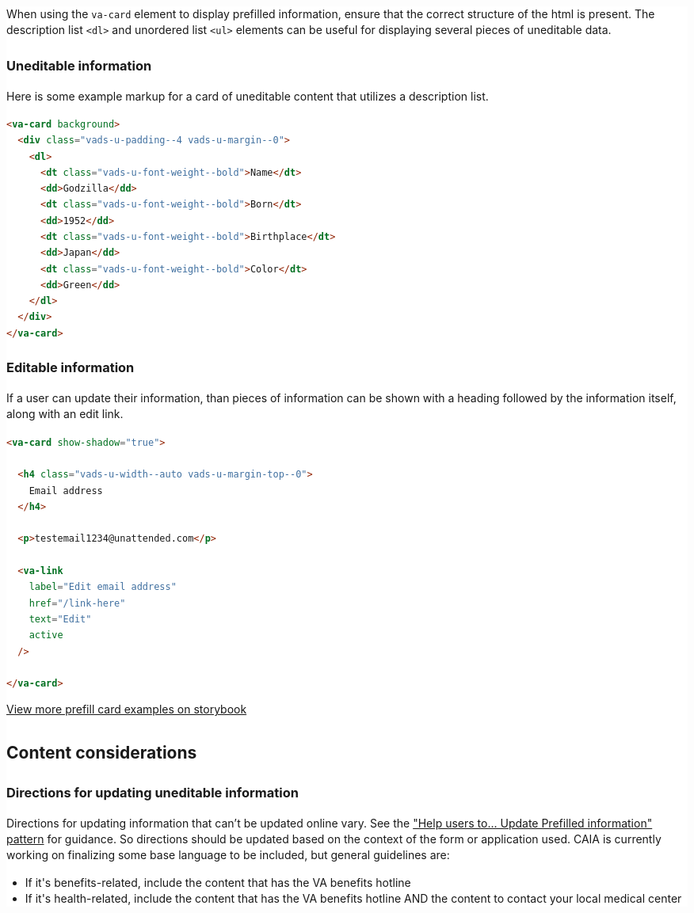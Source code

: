 When using the `va-card` element to display prefilled information, ensure that the correct structure of the html is present. The description list `<dl>` and unordered list `<ul>` elements can be useful for displaying several pieces of uneditable data.

### Uneditable information
Here is some example markup for a card of uneditable content that utilizes a description list.

```html
<va-card background>
  <div class="vads-u-padding--4 vads-u-margin--0">
    <dl>
      <dt class="vads-u-font-weight--bold">Name</dt>
      <dd>Godzilla</dd>
      <dt class="vads-u-font-weight--bold">Born</dt>
      <dd>1952</dd>
      <dt class="vads-u-font-weight--bold">Birthplace</dt>
      <dd>Japan</dd>
      <dt class="vads-u-font-weight--bold">Color</dt>
      <dd>Green</dd>
    </dl>
  </div>
</va-card>
```

### Editable information

If a user can update their information, than pieces of information can be shown with a heading followed by the information itself, along with an edit link.

```html
<va-card show-shadow="true">

  <h4 class="vads-u-width--auto vads-u-margin-top--0">
    Email address
  </h4>

  <p>testemail1234@unattended.com</p>

  <va-link
    label="Edit email address"
    href="/link-here"
    text="Edit"
    active
  />

</va-card>
```

[View more prefill card examples on storybook](https://design.va.gov/storybook/?path=/docs/patterns-components-card--docs)

## Content considerations
### Directions for updating uneditable information
Directions for updating information that can’t be updated online vary. See the ["Help users to... Update Prefilled information" pattern](/patterns/help-users-to/update-prefilled-information) for guidance. So directions should be updated based on the context of the form or application used. CAIA is currently working on finalizing some base language to be included, but general guidelines are:
- If it's benefits-related, include the content that has the VA benefits hotline
- If it's health-related, include the content that has the VA benefits hotline AND the content to contact your local medical center
